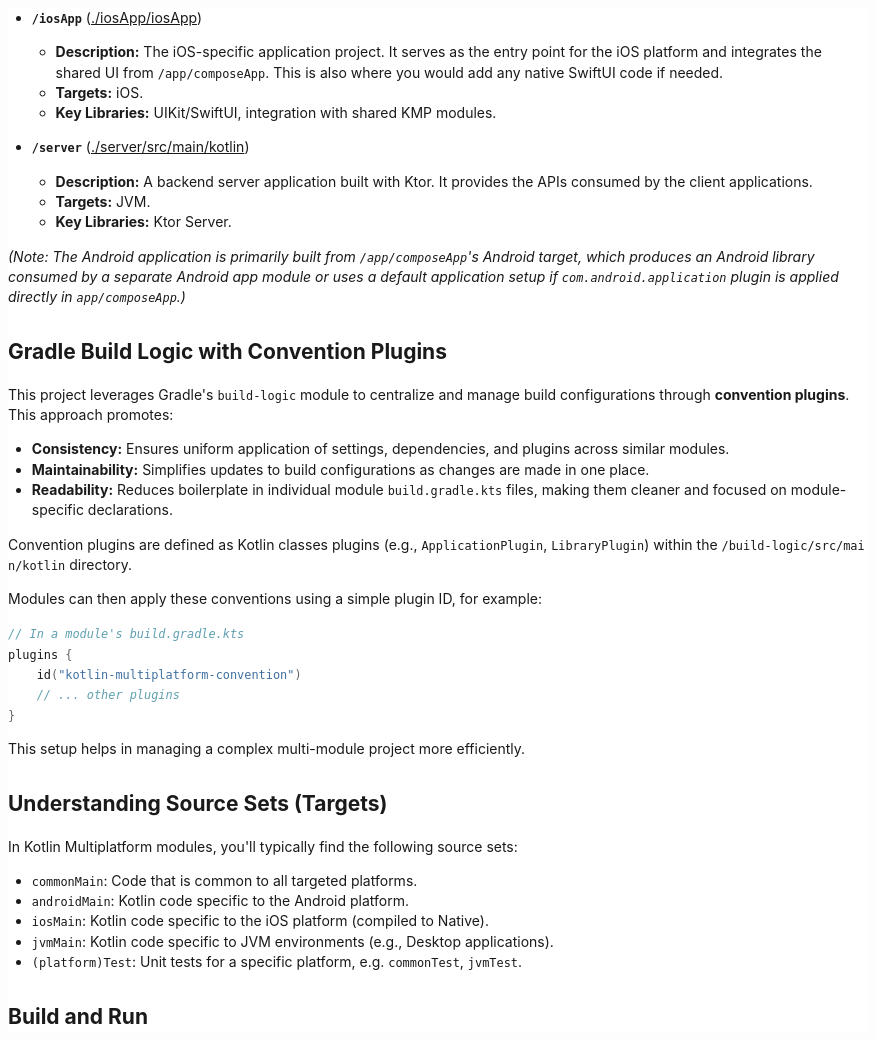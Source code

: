 *   **`/iosApp`** ([./iosApp/iosApp](./iosApp/iosApp))
    *   **Description:** The iOS-specific application project. It serves as the entry point for the iOS platform and integrates the shared UI from `/app/composeApp`. This is also where you would add any native SwiftUI code if needed.
    *   **Targets:** iOS.
    *   **Key Libraries:** UIKit/SwiftUI, integration with shared KMP modules.

*   **`/server`** ([./server/src/main/kotlin](./server/src/main/kotlin))
    *   **Description:** A backend server application built with Ktor. It provides the APIs consumed by the client applications.
    *   **Targets:** JVM.
    *   **Key Libraries:** Ktor Server.

*(Note: The Android application is primarily built from `/app/composeApp`\'s Android target, which produces an Android library consumed by a separate Android app module or uses a default application setup if `com.android.application` plugin is applied directly in `app/composeApp`.)*

## Gradle Build Logic with Convention Plugins

This project leverages Gradle\'s `build-logic` module to centralize and manage build configurations
through **convention plugins**. This approach promotes:

* **Consistency:** Ensures uniform application of settings, dependencies, and plugins across similar
  modules.
* **Maintainability:** Simplifies updates to build configurations as changes are made in one place.
* **Readability:** Reduces boilerplate in individual module `build.gradle.kts` files, making them
  cleaner and focused on module-specific declarations.

Convention plugins are defined as Kotlin classes plugins (e.g., `ApplicationPlugin`,
`LibraryPlugin`) within the `/build-logic/src/main/kotlin` directory.

Modules can then apply these conventions using a simple plugin ID, for example:

```kotlin
// In a module's build.gradle.kts
plugins {
    id("kotlin-multiplatform-convention")
    // ... other plugins
}
```

This setup helps in managing a complex multi-module project more efficiently.

## Understanding Source Sets (Targets)

In Kotlin Multiplatform modules, you\'ll typically find the following source sets:
*   `commonMain`: Code that is common to all targeted platforms.
*   `androidMain`: Kotlin code specific to the Android platform.
*   `iosMain`: Kotlin code specific to the iOS platform (compiled to Native).
*   `jvmMain`: Kotlin code specific to JVM environments (e.g., Desktop applications).
*   `(platform)Test`: Unit tests for a specific platform, e.g. `commonTest`, `jvmTest`.

## Build and Run
